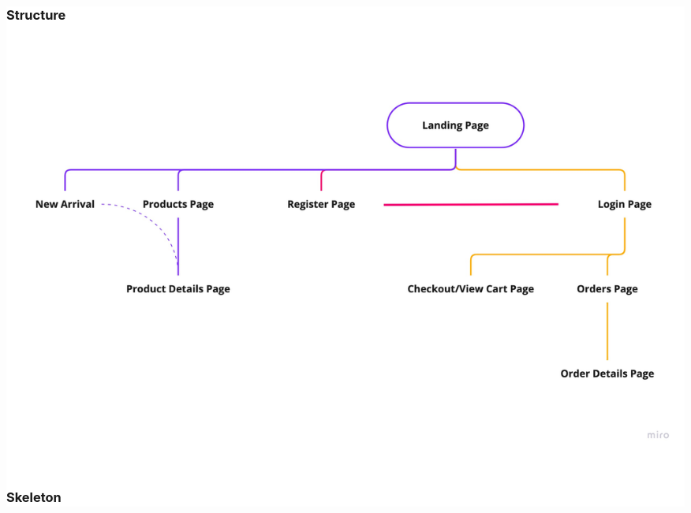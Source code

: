 ### **Structure**

<img src="./src/assets/readme/structure.jpg" style="display:block"/><br>

### **Skeleton**
